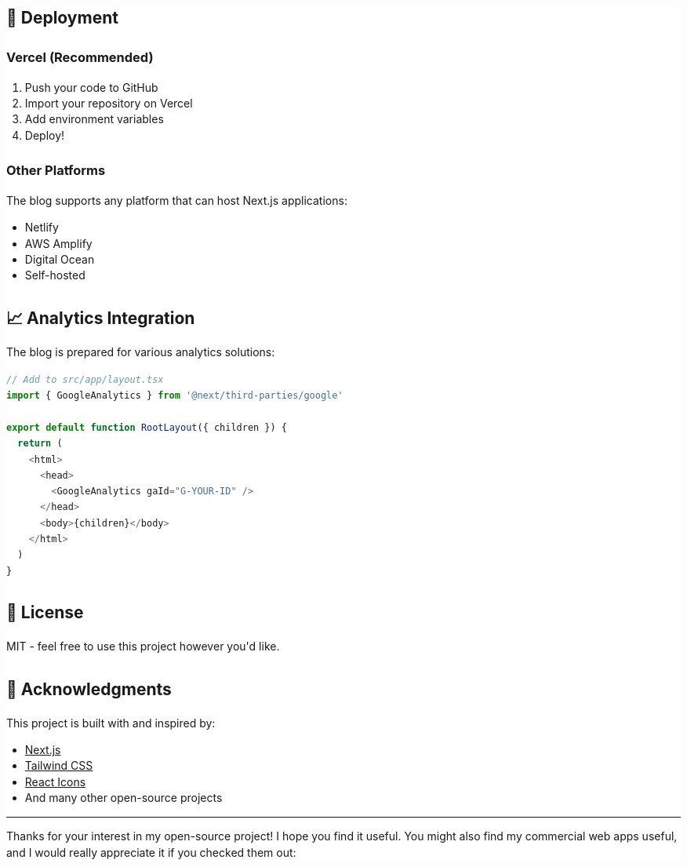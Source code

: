 ## 🚀 Deployment

### Vercel (Recommended)
1. Push your code to GitHub
2. Import your repository on Vercel
3. Add environment variables
4. Deploy!

### Other Platforms
The blog supports any platform that can host Next.js applications:

- Netlify
- AWS Amplify
- Digital Ocean
- Self-hosted

## 📈 Analytics Integration

The blog is prepared for various analytics solutions:

```typescript
// Add to src/app/layout.tsx
import { GoogleAnalytics } from '@next/third-parties/google'

export default function RootLayout({ children }) {
  return (
    <html>
      <head>
        <GoogleAnalytics gaId="G-YOUR-ID" />
      </head>
      <body>{children}</body>
    </html>
  )
}
```

## 📄 License

MIT - feel free to use this project however you'd like.

## 🙏 Acknowledgments

This project is built with and inspired by:
- [Next.js](https://nextjs.org/)
- [Tailwind CSS](https://tailwindcss.com/)
- [React Icons](https://react-icons.github.io/react-icons/)
- And many other open-source projects

---

Thanks for your interest in my open-source project! I hope you find it useful. You might also find my commercial web apps useful, and I would really appreciate it if you checked them out:
